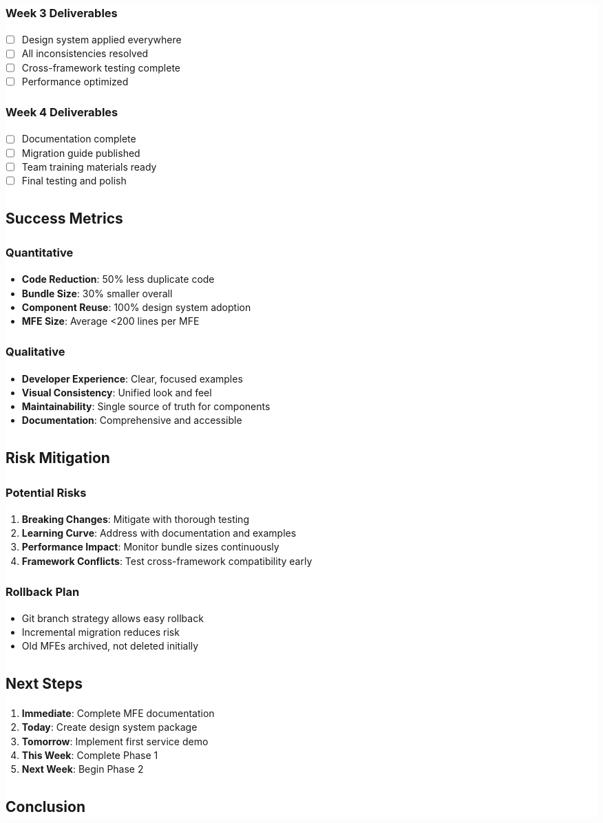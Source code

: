 ### Week 3 Deliverables
- [ ] Design system applied everywhere
- [ ] All inconsistencies resolved
- [ ] Cross-framework testing complete
- [ ] Performance optimized

### Week 4 Deliverables
- [ ] Documentation complete
- [ ] Migration guide published
- [ ] Team training materials ready
- [ ] Final testing and polish

## Success Metrics

### Quantitative
- **Code Reduction**: 50% less duplicate code
- **Bundle Size**: 30% smaller overall
- **Component Reuse**: 100% design system adoption
- **MFE Size**: Average <200 lines per MFE

### Qualitative
- **Developer Experience**: Clear, focused examples
- **Visual Consistency**: Unified look and feel
- **Maintainability**: Single source of truth for components
- **Documentation**: Comprehensive and accessible

## Risk Mitigation

### Potential Risks
1. **Breaking Changes**: Mitigate with thorough testing
2. **Learning Curve**: Address with documentation and examples
3. **Performance Impact**: Monitor bundle sizes continuously
4. **Framework Conflicts**: Test cross-framework compatibility early

### Rollback Plan
- Git branch strategy allows easy rollback
- Incremental migration reduces risk
- Old MFEs archived, not deleted initially

## Next Steps

1. **Immediate**: Complete MFE documentation
2. **Today**: Create design system package
3. **Tomorrow**: Implement first service demo
4. **This Week**: Complete Phase 1
5. **Next Week**: Begin Phase 2

## Conclusion
